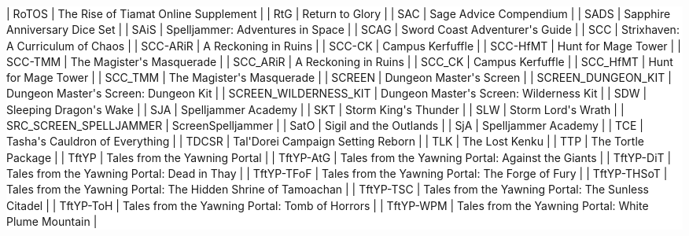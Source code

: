 | RoTOS | The Rise of Tiamat Online Supplement |
| RtG | Return to Glory |
| SAC | Sage Advice Compendium |
| SADS | Sapphire Anniversary Dice Set |
| SAiS | Spelljammer: Adventures in Space |
| SCAG | Sword Coast Adventurer's Guide |
| SCC | Strixhaven: A Curriculum of Chaos |
| SCC-ARiR | A Reckoning in Ruins |
| SCC-CK | Campus Kerfuffle |
| SCC-HfMT | Hunt for Mage Tower |
| SCC-TMM | The Magister's Masquerade |
| SCC_ARiR | A Reckoning in Ruins |
| SCC_CK | Campus Kerfuffle |
| SCC_HfMT | Hunt for Mage Tower |
| SCC_TMM | The Magister's Masquerade |
| SCREEN | Dungeon Master's Screen |
| SCREEN_DUNGEON_KIT | Dungeon Master's Screen: Dungeon Kit |
| SCREEN_WILDERNESS_KIT | Dungeon Master's Screen: Wilderness Kit |
| SDW | Sleeping Dragon's Wake |
| SJA | Spelljammer Academy |
| SKT | Storm King's Thunder |
| SLW | Storm Lord's Wrath |
| SRC_SCREEN_SPELLJAMMER | ScreenSpelljammer |
| SatO | Sigil and the Outlands |
| SjA | Spelljammer Academy |
| TCE | Tasha's Cauldron of Everything |
| TDCSR | Tal'Dorei Campaign Setting Reborn |
| TLK | The Lost Kenku |
| TTP | The Tortle Package |
| TftYP | Tales from the Yawning Portal |
| TftYP-AtG | Tales from the Yawning Portal: Against the Giants |
| TftYP-DiT | Tales from the Yawning Portal: Dead in Thay |
| TftYP-TFoF | Tales from the Yawning Portal: The Forge of Fury |
| TftYP-THSoT | Tales from the Yawning Portal: The Hidden Shrine of Tamoachan |
| TftYP-TSC | Tales from the Yawning Portal: The Sunless Citadel |
| TftYP-ToH | Tales from the Yawning Portal: Tomb of Horrors |
| TftYP-WPM | Tales from the Yawning Portal: White Plume Mountain |
